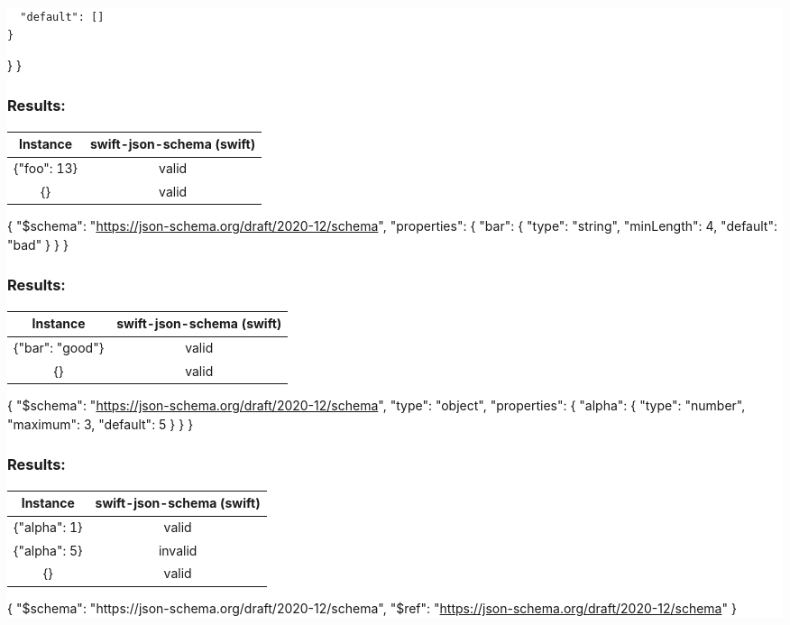       "default": []
    }
  }
}

### Results:
| Instance | swift-json-schema (swift) |
|:-----------:|:-----:|
| {"foo": 13} | valid |
|      {}     | valid |### 63. Schema:
 {
  "$schema": "https://json-schema.org/draft/2020-12/schema",
  "properties": {
    "bar": {
      "type": "string",
      "minLength": 4,
      "default": "bad"
    }
  }
}

### Results:
| Instance | swift-json-schema (swift) |
|:---------------:|:-----:|
| {"bar": "good"} | valid |
|        {}       | valid |### 64. Schema:
 {
  "$schema": "https://json-schema.org/draft/2020-12/schema",
  "type": "object",
  "properties": {
    "alpha": {
      "type": "number",
      "maximum": 3,
      "default": 5
    }
  }
}

### Results:
| Instance | swift-json-schema (swift) |
|:------------:|:-------:|
| {"alpha": 1} |  valid  |
| {"alpha": 5} | invalid |
|      {}      |  valid  |### 65. Schema:
 {
  "$schema": "https://json-schema.org/draft/2020-12/schema",
  "$ref": "https://json-schema.org/draft/2020-12/schema"
}
